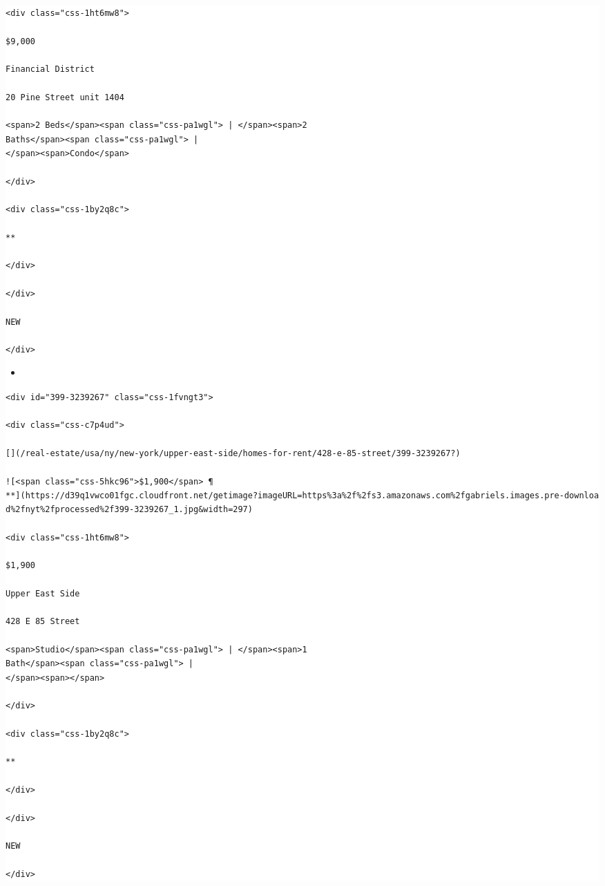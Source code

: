     <div class="css-1ht6mw8">
    
    $9,000
    
    Financial District
    
    20 Pine Street unit 1404
    
    <span>2 Beds</span><span class="css-pa1wgl"> | </span><span>2
    Baths</span><span class="css-pa1wgl"> |
    </span><span>Condo</span>
    
    </div>
    
    <div class="css-1by2q8c">
    
    **
    
    </div>
    
    </div>
    
    NEW
    
    </div>

  - 
    
    <div id="399-3239267" class="css-1fvngt3">
    
    <div class="css-c7p4ud">
    
    [](/real-estate/usa/ny/new-york/upper-east-side/homes-for-rent/428-e-85-street/399-3239267?)
    
    ![<span class="css-5hkc96">$1,900</span> ¶
    **](https://d39q1vwco01fgc.cloudfront.net/getimage?imageURL=https%3a%2f%2fs3.amazonaws.com%2fgabriels.images.pre-download%2fnyt%2fprocessed%2f399-3239267_1.jpg&width=297)
    
    <div class="css-1ht6mw8">
    
    $1,900
    
    Upper East Side
    
    428 E 85 Street
    
    <span>Studio</span><span class="css-pa1wgl"> | </span><span>1
    Bath</span><span class="css-pa1wgl"> |
    </span><span></span>
    
    </div>
    
    <div class="css-1by2q8c">
    
    **
    
    </div>
    
    </div>
    
    NEW
    
    </div>
